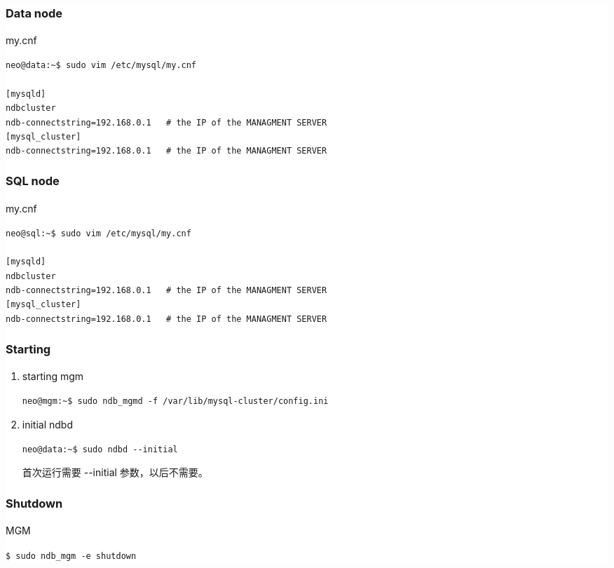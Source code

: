 ```

```

### Data node

my.cnf

```
neo@data:~$ sudo vim /etc/mysql/my.cnf

[mysqld]
ndbcluster
ndb-connectstring=192.168.0.1	# the IP of the MANAGMENT SERVER
[mysql_cluster]
ndb-connectstring=192.168.0.1	# the IP of the MANAGMENT SERVER

```

### SQL node

my.cnf

```
neo@sql:~$ sudo vim /etc/mysql/my.cnf

[mysqld]
ndbcluster
ndb-connectstring=192.168.0.1	# the IP of the MANAGMENT SERVER
[mysql_cluster]
ndb-connectstring=192.168.0.1	# the IP of the MANAGMENT SERVER

```

### Starting

1.  starting mgm

    ```
    neo@mgm:~$ sudo ndb_mgmd -f /var/lib/mysql-cluster/config.ini

    ```

2.  initial ndbd

    ```
    neo@data:~$ sudo ndbd --initial

    ```

    首次运行需要 --initial 参数，以后不需要。

### Shutdown

MGM

```
$ sudo ndb_mgm -e shutdown

```
